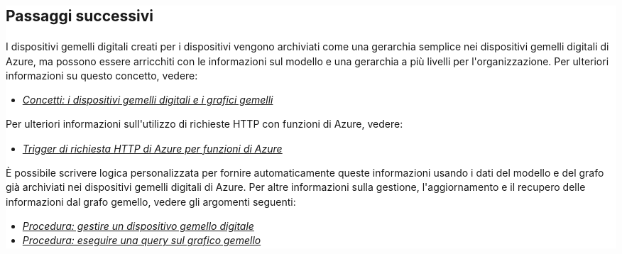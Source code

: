 ## <a name="next-steps"></a>Passaggi successivi

I dispositivi gemelli digitali creati per i dispositivi vengono archiviati come una gerarchia semplice nei dispositivi gemelli digitali di Azure, ma possono essere arricchiti con le informazioni sul modello e una gerarchia a più livelli per l'organizzazione. Per ulteriori informazioni su questo concetto, vedere:

* [*Concetti: i dispositivi gemelli digitali e i grafici gemelli*](concepts-twins-graph.md)

Per ulteriori informazioni sull'utilizzo di richieste HTTP con funzioni di Azure, vedere:

* [*Trigger di richiesta HTTP di Azure per funzioni di Azure*](../azure-functions/functions-bindings-http-webhook-trigger.md)

È possibile scrivere logica personalizzata per fornire automaticamente queste informazioni usando i dati del modello e del grafo già archiviati nei dispositivi gemelli digitali di Azure. Per altre informazioni sulla gestione, l'aggiornamento e il recupero delle informazioni dal grafo gemello, vedere gli argomenti seguenti:

* [*Procedura: gestire un dispositivo gemello digitale*](how-to-manage-twin.md)
* [*Procedura: eseguire una query sul grafico gemello*](how-to-query-graph.md)
